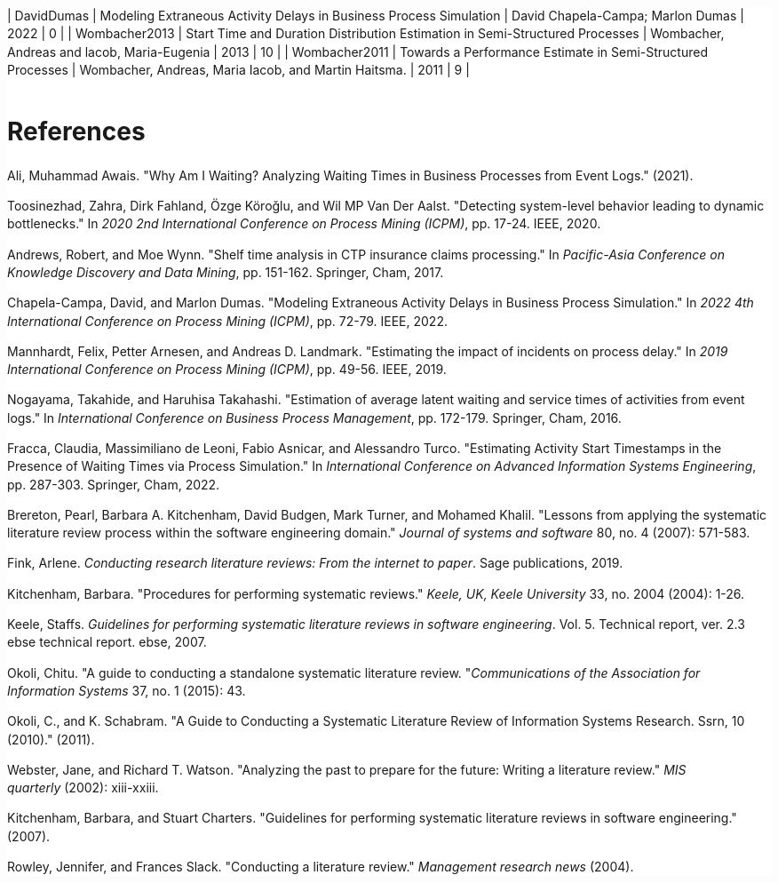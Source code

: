 | DavidDumas | Modeling Extraneous Activity Delays in Business Process Simulation | David Chapela-Campa; Marlon Dumas | 2022 | 0 |
| Wombacher2013 | Start Time and Duration Distribution Estimation in Semi-Structured Processes | Wombacher, Andreas and lacob, Maria-Eugenia | 2013 | 10 |
| Wombacher2011 | Towards a Performance Estimate in Semi-Structured Processes | Wombacher, Andreas, Maria Iacob, and Martin Haitsma. | 2011 | 9 |

# References

Ali, Muhammad Awais. "Why Am I Waiting? Analyzing Waiting Times in Business Processes from Event Logs." (2021).

Toosinezhad, Zahra, Dirk Fahland, Özge Köroğlu, and Wil MP Van Der Aalst. "Detecting system-level behavior leading to dynamic bottlenecks." In *2020 2nd International Conference on Process Mining (ICPM)*, pp. 17-24. IEEE, 2020.

Andrews, Robert, and Moe Wynn. "Shelf time analysis in CTP insurance claims processing." In *Pacific-Asia Conference on Knowledge Discovery and Data Mining*, pp. 151-162. Springer, Cham, 2017.

Chapela-Campa, David, and Marlon Dumas. "Modeling Extraneous Activity Delays in Business Process Simulation." In *2022 4th International Conference on Process Mining (ICPM)*, pp. 72-79. IEEE, 2022.

Mannhardt, Felix, Petter Arnesen, and Andreas D. Landmark. "Estimating the impact of incidents on process delay." In *2019 International Conference on Process Mining (ICPM)*, pp. 49-56. IEEE, 2019.

Nogayama, Takahide, and Haruhisa Takahashi. "Estimation of average latent waiting and service times of activities from event logs." In *International Conference on Business Process Management*, pp. 172-179. Springer, Cham, 2016.

Fracca, Claudia, Massimiliano de Leoni, Fabio Asnicar, and Alessandro Turco. "Estimating Activity Start Timestamps in the Presence of Waiting Times via Process Simulation." In *International Conference on Advanced Information Systems Engineering*, pp. 287-303. Springer, Cham, 2022.

Brereton, Pearl, Barbara A. Kitchenham, David Budgen, Mark Turner, and Mohamed Khalil. "Lessons from applying the systematic literature review process within the software engineering domain." *Journal of systems and software* 80, no. 4 (2007): 571-583.

Fink, Arlene. *Conducting research literature reviews: From the internet to paper*. Sage publications, 2019.

Kitchenham, Barbara. "Procedures for performing systematic reviews." *Keele, UK, Keele University* 33, no. 2004 (2004): 1-26.

Keele, Staffs. *Guidelines for performing systematic literature reviews in software engineering*. Vol. 5. Technical report, ver. 2.3 ebse technical report. ebse, 2007.

Okoli, Chitu. "A guide to conducting a standalone systematic literature review. "*Communications of the Association for Information Systems* 37, no. 1 (2015): 43.

Okoli, C., and K. Schabram. "A Guide to Conducting a Systematic Literature Review of Information Systems Research. Ssrn, 10 (2010)." (2011).

Webster, Jane, and Richard T. Watson. "Analyzing the past to prepare for the future: Writing a literature review." *MIS quarterly* (2002): xiii-xxiii.

Kitchenham, Barbara, and Stuart Charters. "Guidelines for performing systematic literature reviews in software engineering." (2007).

Rowley, Jennifer, and Frances Slack. "Conducting a literature review." *Management research news* (2004).